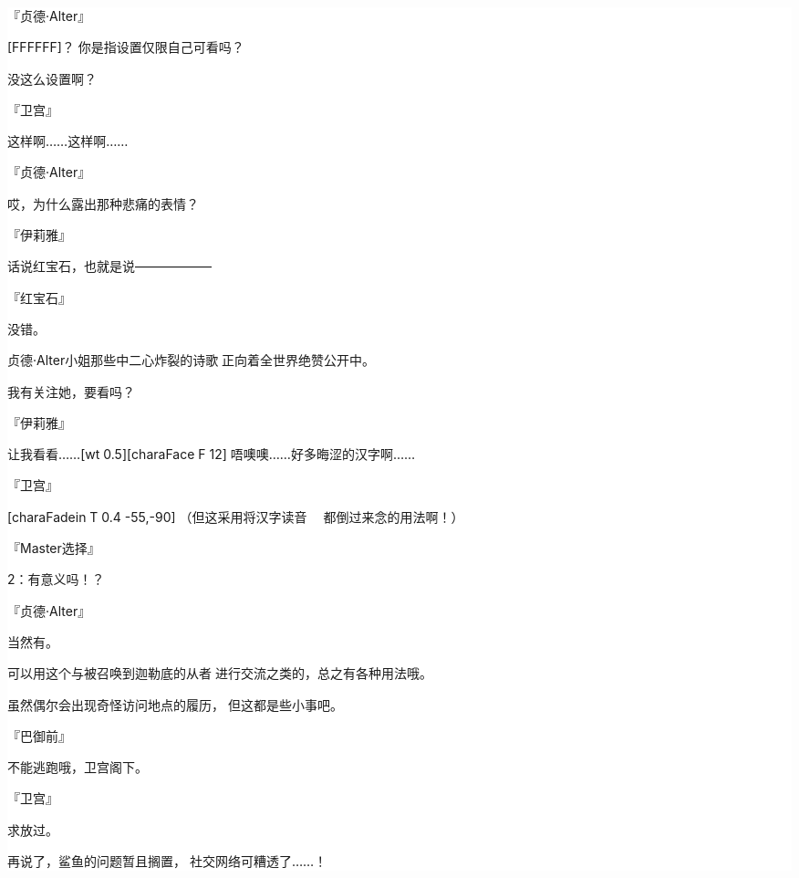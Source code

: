 『贞德·Alter』

[FFFFFF]？
你是指设置仅限自己可看吗？

没这么设置啊？

『卫宫』

这样啊……这样啊……

『贞德·Alter』

哎，为什么露出那种悲痛的表情？

『伊莉雅』

话说红宝石，也就是说——————

『红宝石』

没错。

贞德·Alter小姐那些中二心炸裂的诗歌
正向着全世界绝赞公开中。

我有关注她，要看吗？

『伊莉雅』

让我看看……[wt 0.5][charaFace F 12]
唔噢噢……好多晦涩的汉字啊……

『卫宫』

[charaFadein T 0.4 -55,-90]
（但这采用将汉字读音
　都倒过来念的用法啊！）

『Master选择』

2：有意义吗！？

『贞德·Alter』

当然有。

可以用这个与被召唤到迦勒底的从者
进行交流之类的，总之有各种用法哦。

虽然偶尔会出现奇怪访问地点的履历，
但这都是些小事吧。

『巴御前』

不能逃跑哦，卫宫阁下。

『卫宫』

求放过。

再说了，鲨鱼的问题暂且搁置，
社交网络可糟透了……！
